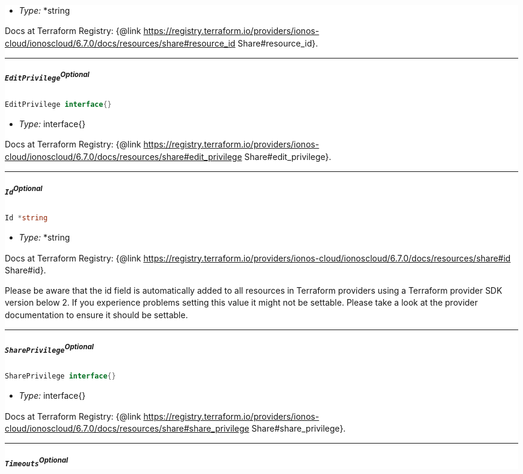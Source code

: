 - *Type:* *string

Docs at Terraform Registry: {@link https://registry.terraform.io/providers/ionos-cloud/ionoscloud/6.7.0/docs/resources/share#resource_id Share#resource_id}.

---

##### `EditPrivilege`<sup>Optional</sup> <a name="EditPrivilege" id="@cdktf/provider-ionoscloud.share.ShareConfig.property.editPrivilege"></a>

```go
EditPrivilege interface{}
```

- *Type:* interface{}

Docs at Terraform Registry: {@link https://registry.terraform.io/providers/ionos-cloud/ionoscloud/6.7.0/docs/resources/share#edit_privilege Share#edit_privilege}.

---

##### `Id`<sup>Optional</sup> <a name="Id" id="@cdktf/provider-ionoscloud.share.ShareConfig.property.id"></a>

```go
Id *string
```

- *Type:* *string

Docs at Terraform Registry: {@link https://registry.terraform.io/providers/ionos-cloud/ionoscloud/6.7.0/docs/resources/share#id Share#id}.

Please be aware that the id field is automatically added to all resources in Terraform providers using a Terraform provider SDK version below 2.
If you experience problems setting this value it might not be settable. Please take a look at the provider documentation to ensure it should be settable.

---

##### `SharePrivilege`<sup>Optional</sup> <a name="SharePrivilege" id="@cdktf/provider-ionoscloud.share.ShareConfig.property.sharePrivilege"></a>

```go
SharePrivilege interface{}
```

- *Type:* interface{}

Docs at Terraform Registry: {@link https://registry.terraform.io/providers/ionos-cloud/ionoscloud/6.7.0/docs/resources/share#share_privilege Share#share_privilege}.

---

##### `Timeouts`<sup>Optional</sup> <a name="Timeouts" id="@cdktf/provider-ionoscloud.share.ShareConfig.property.timeouts"></a>
